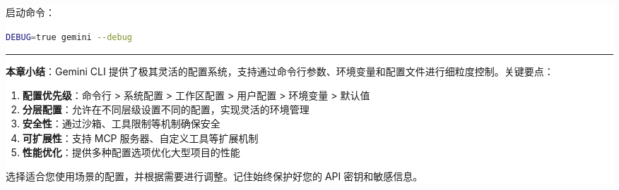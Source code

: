 启动命令：
```bash
DEBUG=true gemini --debug
```

---

**本章小结**：Gemini CLI 提供了极其灵活的配置系统，支持通过命令行参数、环境变量和配置文件进行细粒度控制。关键要点：

1. **配置优先级**：命令行 > 系统配置 > 工作区配置 > 用户配置 > 环境变量 > 默认值
2. **分层配置**：允许在不同层级设置不同的配置，实现灵活的环境管理
3. **安全性**：通过沙箱、工具限制等机制确保安全
4. **可扩展性**：支持 MCP 服务器、自定义工具等扩展机制
5. **性能优化**：提供多种配置选项优化大型项目的性能

选择适合您使用场景的配置，并根据需要进行调整。记住始终保护好您的 API 密钥和敏感信息。